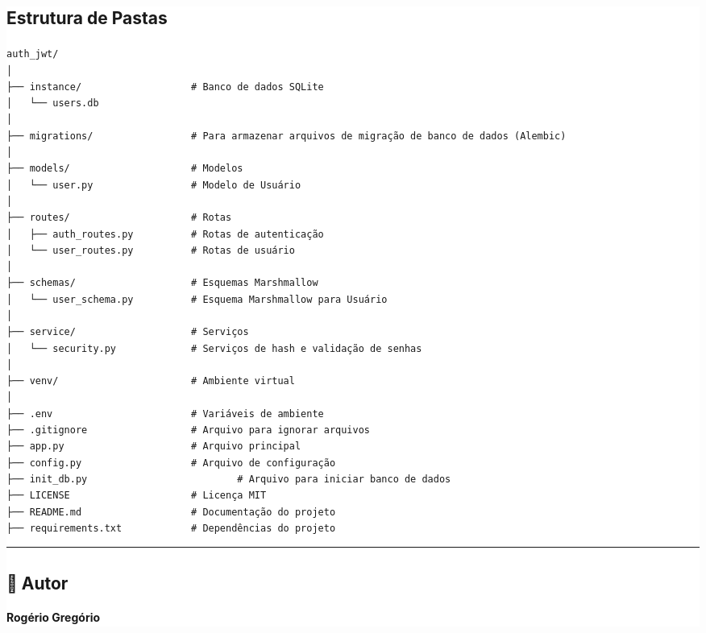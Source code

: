 ## Estrutura de Pastas

```
auth_jwt/
│
├── instance/                   # Banco de dados SQLite
│   └── users.db                
│
├── migrations/                 # Para armazenar arquivos de migração de banco de dados (Alembic)
│
├── models/                     # Modelos
│   └── user.py                 # Modelo de Usuário
│
├── routes/                     # Rotas
│   ├── auth_routes.py          # Rotas de autenticação 
│   └── user_routes.py          # Rotas de usuário 
│
├── schemas/                    # Esquemas Marshmallow
│   └── user_schema.py          # Esquema Marshmallow para Usuário
│
├── service/                    # Serviços
│   └── security.py             # Serviços de hash e validação de senhas
│
├── venv/                       # Ambiente virtual
│
├── .env                        # Variáveis de ambiente
├── .gitignore                  # Arquivo para ignorar arquivos
├── app.py                      # Arquivo principal
├── config.py                   # Arquivo de configuração
├── init_db.py					        # Arquivo para iniciar banco de dados
├── LICENSE                     # Licença MIT
├── README.md                   # Documentação do projeto
├── requirements.txt            # Dependências do projeto
```

---

## 📌 Autor  

**Rogério Gregório**  